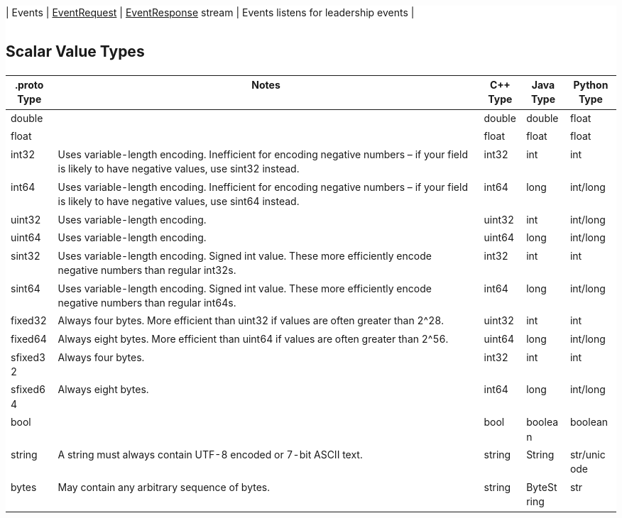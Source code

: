 | Events | [EventRequest](#atomix.election.EventRequest) | [EventResponse](#atomix.election.EventResponse) stream | Events listens for leadership events |

 



## Scalar Value Types

| .proto Type | Notes | C++ Type | Java Type | Python Type |
| ----------- | ----- | -------- | --------- | ----------- |
| <a name="double" /> double |  | double | double | float |
| <a name="float" /> float |  | float | float | float |
| <a name="int32" /> int32 | Uses variable-length encoding. Inefficient for encoding negative numbers – if your field is likely to have negative values, use sint32 instead. | int32 | int | int |
| <a name="int64" /> int64 | Uses variable-length encoding. Inefficient for encoding negative numbers – if your field is likely to have negative values, use sint64 instead. | int64 | long | int/long |
| <a name="uint32" /> uint32 | Uses variable-length encoding. | uint32 | int | int/long |
| <a name="uint64" /> uint64 | Uses variable-length encoding. | uint64 | long | int/long |
| <a name="sint32" /> sint32 | Uses variable-length encoding. Signed int value. These more efficiently encode negative numbers than regular int32s. | int32 | int | int |
| <a name="sint64" /> sint64 | Uses variable-length encoding. Signed int value. These more efficiently encode negative numbers than regular int64s. | int64 | long | int/long |
| <a name="fixed32" /> fixed32 | Always four bytes. More efficient than uint32 if values are often greater than 2^28. | uint32 | int | int |
| <a name="fixed64" /> fixed64 | Always eight bytes. More efficient than uint64 if values are often greater than 2^56. | uint64 | long | int/long |
| <a name="sfixed32" /> sfixed32 | Always four bytes. | int32 | int | int |
| <a name="sfixed64" /> sfixed64 | Always eight bytes. | int64 | long | int/long |
| <a name="bool" /> bool |  | bool | boolean | boolean |
| <a name="string" /> string | A string must always contain UTF-8 encoded or 7-bit ASCII text. | string | String | str/unicode |
| <a name="bytes" /> bytes | May contain any arbitrary sequence of bytes. | string | ByteString | str |

